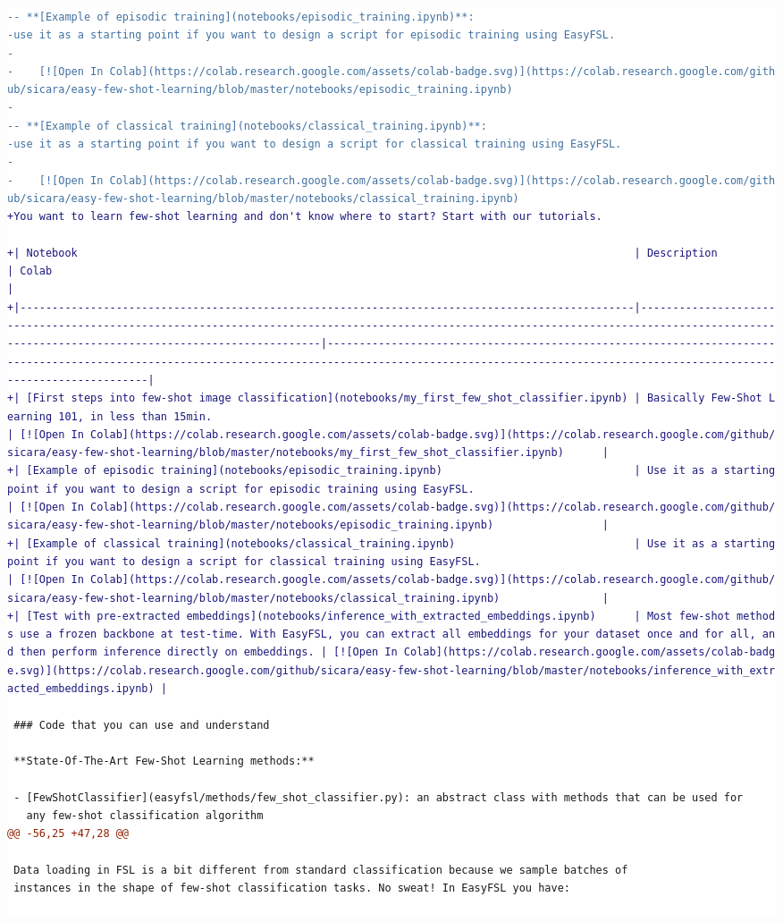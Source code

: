 ```diff
-- **[Example of episodic training](notebooks/episodic_training.ipynb)**: 
-use it as a starting point if you want to design a script for episodic training using EasyFSL.
-
-    [![Open In Colab](https://colab.research.google.com/assets/colab-badge.svg)](https://colab.research.google.com/github/sicara/easy-few-shot-learning/blob/master/notebooks/episodic_training.ipynb)
-
-- **[Example of classical training](notebooks/classical_training.ipynb)**: 
-use it as a starting point if you want to design a script for classical training using EasyFSL.
-
-    [![Open In Colab](https://colab.research.google.com/assets/colab-badge.svg)](https://colab.research.google.com/github/sicara/easy-few-shot-learning/blob/master/notebooks/classical_training.ipynb)
+You want to learn few-shot learning and don't know where to start? Start with our tutorials.
 
+| Notebook                                                                                       | Description                                                                                                                                                                                  | Colab                                                                                                                                                                                                              |
+|------------------------------------------------------------------------------------------------|----------------------------------------------------------------------------------------------------------------------------------------------------------------------------------------------|--------------------------------------------------------------------------------------------------------------------------------------------------------------------------------------------------------------------|
+| [First steps into few-shot image classification](notebooks/my_first_few_shot_classifier.ipynb) | Basically Few-Shot Learning 101, in less than 15min.                                                                                                                                         | [![Open In Colab](https://colab.research.google.com/assets/colab-badge.svg)](https://colab.research.google.com/github/sicara/easy-few-shot-learning/blob/master/notebooks/my_first_few_shot_classifier.ipynb)      |
+| [Example of episodic training](notebooks/episodic_training.ipynb)                              | Use it as a starting point if you want to design a script for episodic training using EasyFSL.                                                                                               | [![Open In Colab](https://colab.research.google.com/assets/colab-badge.svg)](https://colab.research.google.com/github/sicara/easy-few-shot-learning/blob/master/notebooks/episodic_training.ipynb)                 |
+| [Example of classical training](notebooks/classical_training.ipynb)                            | Use it as a starting point if you want to design a script for classical training using EasyFSL.                                                                                              | [![Open In Colab](https://colab.research.google.com/assets/colab-badge.svg)](https://colab.research.google.com/github/sicara/easy-few-shot-learning/blob/master/notebooks/classical_training.ipynb)                |
+| [Test with pre-extracted embeddings](notebooks/inference_with_extracted_embeddings.ipynb)      | Most few-shot methods use a frozen backbone at test-time. With EasyFSL, you can extract all embeddings for your dataset once and for all, and then perform inference directly on embeddings. | [![Open In Colab](https://colab.research.google.com/assets/colab-badge.svg)](https://colab.research.google.com/github/sicara/easy-few-shot-learning/blob/master/notebooks/inference_with_extracted_embeddings.ipynb) |
 
 ### Code that you can use and understand
 
 **State-Of-The-Art Few-Shot Learning methods:**
 
 - [FewShotClassifier](easyfsl/methods/few_shot_classifier.py): an abstract class with methods that can be used for 
   any few-shot classification algorithm
@@ -56,25 +47,28 @@
 
 Data loading in FSL is a bit different from standard classification because we sample batches of
 instances in the shape of few-shot classification tasks. No sweat! In EasyFSL you have:
 
```